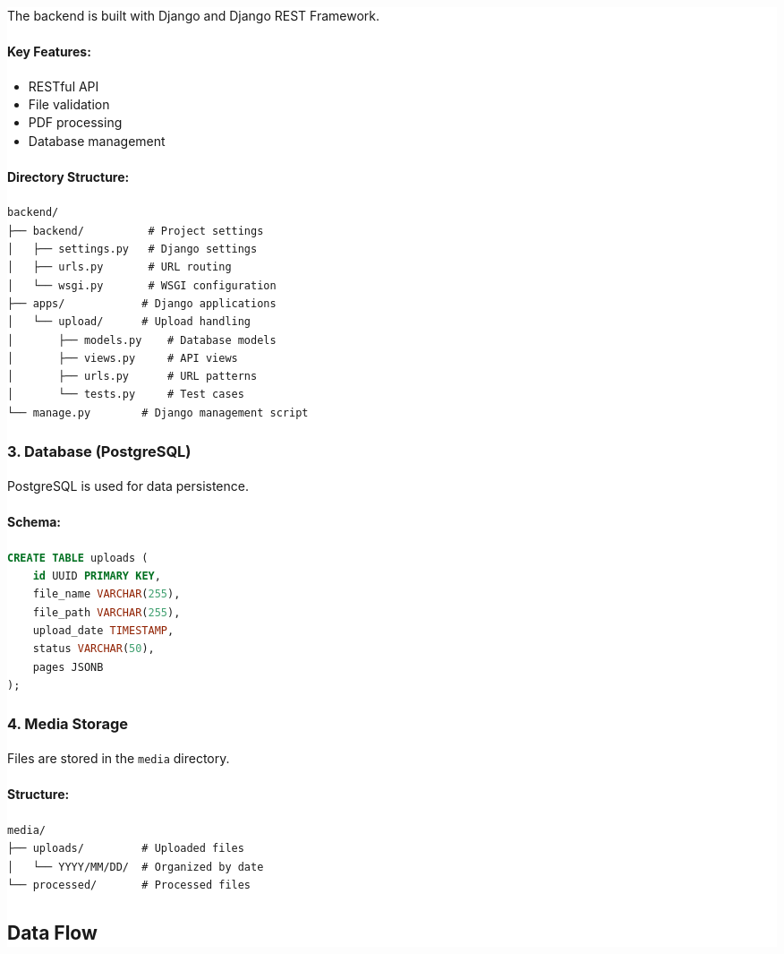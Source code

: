 The backend is built with Django and Django REST Framework.

#### Key Features:
- RESTful API
- File validation
- PDF processing
- Database management

#### Directory Structure:
```
backend/
├── backend/          # Project settings
│   ├── settings.py   # Django settings
│   ├── urls.py       # URL routing
│   └── wsgi.py       # WSGI configuration
├── apps/            # Django applications
│   └── upload/      # Upload handling
│       ├── models.py    # Database models
│       ├── views.py     # API views
│       ├── urls.py      # URL patterns
│       └── tests.py     # Test cases
└── manage.py        # Django management script
```

### 3. Database (PostgreSQL)

PostgreSQL is used for data persistence.

#### Schema:
```sql
CREATE TABLE uploads (
    id UUID PRIMARY KEY,
    file_name VARCHAR(255),
    file_path VARCHAR(255),
    upload_date TIMESTAMP,
    status VARCHAR(50),
    pages JSONB
);
```

### 4. Media Storage

Files are stored in the `media` directory.

#### Structure:
```
media/
├── uploads/         # Uploaded files
│   └── YYYY/MM/DD/  # Organized by date
└── processed/       # Processed files
```

## Data Flow

